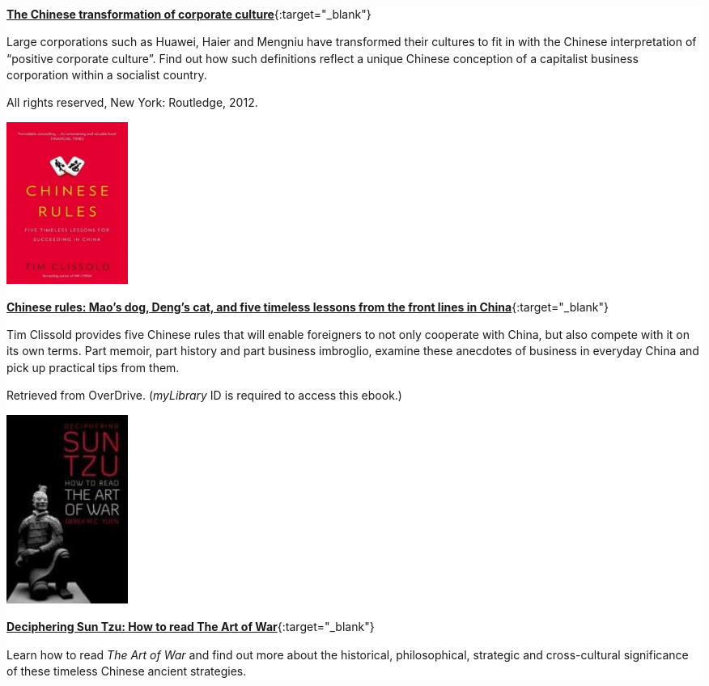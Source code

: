 [**The Chinese transformation of corporate culture**](http://eservice.nlb.gov.sg/item_holding.aspx?bid=14449674){:target="_blank"}

Large corporations such as Huawei, Haier and Mengniu have transformed their cultures to fit in with the Chinese interpretation of “positive corporate culture”. Find out how such definitions reflect a unique Chinese conception of a capitalist business corporation within a socialist country.

All rights reserved, New York: Routledge, 2012.

<img src="/images/book-covers/Chinese-rules-Mao’s-dog-Deng’s-cat-and-five-timeless-lessons-from-the-front-lines-in-China.jpg" style="width:150px;" />

[**Chinese rules: Mao’s dog, Deng’s cat, and five timeless lessons from the front lines in China**](https://singapore.libraryreserve.com/ContentDetails.htm?id=525C6B10-2429-4515-885F-B9DF71F3A3DC){:target="_blank"}

Tim Clissold provides five Chinese rules that will enable foreigners to not only cooperate with China, but also compete with it on its own terms. Part memoir, part history and part business imbroglio, examine these anecdotes of business in everyday China and pick up practical tips from them.

Retrieved from OverDrive. (*myLibrary* ID is required to access this ebook.)

<img src="/images/book-covers/Deciphering-Sun-Tzu-How-to-read-The-Art-of-War.jpg" style="width:150px;" />

[**Deciphering Sun Tzu: How to read The Art of War**](http://eservice.nlb.gov.sg/item_holding.aspx?bid=201414448){:target="_blank"}

Learn how to read *The Art of War* and find out more about the historical, philosophical, strategic and cross-cultural significance of these timeless Chinese ancient strategies.
